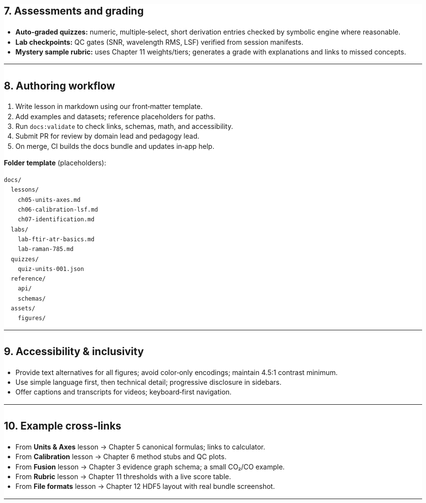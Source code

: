
## 7. Assessments and grading
- **Auto‑graded quizzes:** numeric, multiple‑select, short derivation entries checked by symbolic engine where reasonable.
- **Lab checkpoints:** QC gates (SNR, wavelength RMS, LSF) verified from session manifests.
- **Mystery sample rubric:** uses Chapter 11 weights/tiers; generates a grade with explanations and links to missed concepts.

---

## 8. Authoring workflow
1. Write lesson in markdown using our front‑matter template.
2. Add examples and datasets; reference placeholders for paths.
3. Run `docs:validate` to check links, schemas, math, and accessibility.
4. Submit PR for review by domain lead and pedagogy lead.
5. On merge, CI builds the docs bundle and updates in‑app help.

**Folder template** (placeholders):
```
docs/
  lessons/
    ch05-units-axes.md
    ch06-calibration-lsf.md
    ch07-identification.md
  labs/
    lab-ftir-atr-basics.md
    lab-raman-785.md
  quizzes/
    quiz-units-001.json
  reference/
    api/
    schemas/
  assets/
    figures/
```

---

## 9. Accessibility & inclusivity
- Provide text alternatives for all figures; avoid color‑only encodings; maintain 4.5:1 contrast minimum.
- Use simple language first, then technical detail; progressive disclosure in sidebars.
- Offer captions and transcripts for videos; keyboard‑first navigation.

---

## 10. Example cross‑links
- From **Units & Axes** lesson → Chapter 5 canonical formulas; links to calculator.
- From **Calibration** lesson → Chapter 6 method stubs and QC plots.
- From **Fusion** lesson → Chapter 3 evidence graph schema; a small CO₂/CO example.
- From **Rubric** lesson → Chapter 11 thresholds with a live score table.
- From **File formats** lesson → Chapter 12 HDF5 layout with real bundle screenshot.

---